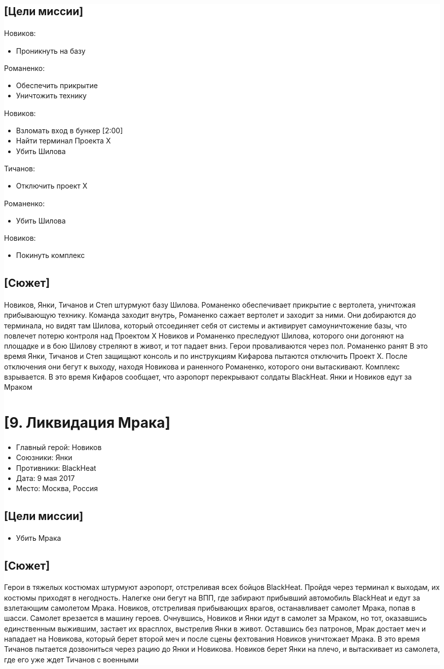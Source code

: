 ## \[Цели миссии\] ##
Новиков:
* Проникнуть на базу

Романенко:
* Обеспечить прикрытие
* Уничтожить технику

Новиков:
* Взломать вход в бункер \[2:00\]
* Найти терминал Проекта Х
* Убить Шилова

Тичанов:
* Отключить проект Х

Романенко:
* Убить Шилова

Новиков:
* Покинуть комплекс

## \[Сюжет\] ##
Новиков, Янки, Тичанов и Степ штурмуют базу Шилова. Романенко обеспечивает прикрытие с вертолета, уничтожая прибывающую технику.
Команда заходит внутрь, Романенко сажает вертолет и заходит за ними. Они добираются до терминала, но видят там Шилова, который отсоединяет себя от системы и активирует самоуничтожение базы, что повлечет потерю контроля над Проектом Х
Новиков и Романенко преследуют Шилова, которого они догоняют на площадке и в бою Шилову стреляют в живот, и тот падает вниз. Герои проваливаются через пол. Романенко ранят
В это время Янки, Тичанов и Степ защищают консоль и по инструкциям Кифарова пытаются отключить Проект Х. После отключения они бегут к выходу, находя Новикова и раненного Романенко, которого они вытаскивают. Комплекс взрывается. В это время Кифаров сообщает, что аэропорт перекрывают солдаты BlackHeat. Янки и Новиков едут за Мраком


# \[9. Ликвидация Мрака\] #
* Главный герой: Новиков
* Союзники: Янки
* Противники: BlackHeat
* Дата: 9 мая 2017
* Место: Москва, Россия

## \[Цели миссии\] ##
* Убить Мрака

## \[Сюжет\] ##
Герои в тяжелых костюмах штурмуют аэропорт, отстреливая всех бойцов BlackHeat. Пройдя через терминал к выходам, их костюмы приходят в негодность. Налегке они бегут на ВПП, где забирают прибывший автомобиль BlackHeat и едут за взлетающим самолетом Мрака. Новиков, отстреливая прибывающих врагов, останавливает самолет Мрака, попав в шасси. Самолет врезается в машину героев. Очнувшись, Новиков и Янки идут в самолет за Мраком, но тот, оказавшись единственным выжившим, застает их врасплох, выстрелив Янки в живот. Оставшись без патронов, Мрак достает меч и нападает на Новикова, который берет второй меч и после сцены фехтования Новиков уничтожает Мрака. В это время Тичанов пытается дозвониться через рацию до Янки и Новикова. Новиков берет Янки на плечо, и вытаскивает из самолета, где его уже ждет Тичанов с военными
